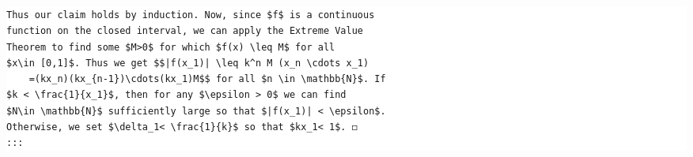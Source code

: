     Thus our claim holds by induction. Now, since $f$ is a continuous
    function on the closed interval, we can apply the Extreme Value
    Theorem to find some $M>0$ for which $f(x) \leq M$ for all
    $x\in [0,1]$. Thus we get $$|f(x_1)| \leq k^n M (x_n \cdots x_1)
        =(kx_n)(kx_{n-1})\cdots(kx_1)M$$ for all $n \in \mathbb{N}$. If
    $k < \frac{1}{x_1}$, then for any $\epsilon > 0$ we can find
    $N\in \mathbb{N}$ sufficiently large so that $|f(x_1)| < \epsilon$.
    Otherwise, we set $\delta_1< \frac{1}{k}$ so that $kx_1< 1$. ◻
    :::

